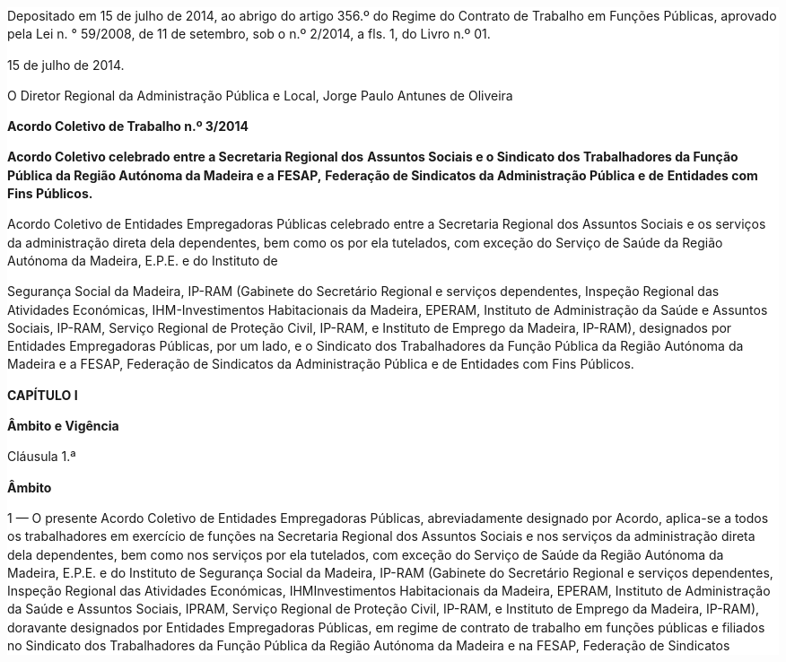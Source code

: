 
Depositado em 15 de julho de 2014, ao abrigo do artigo 356.º do
Regime do Contrato de Trabalho em Funções Públicas, aprovado
pela Lei n. ° 59/2008, de 11 de setembro, sob o n.º 2/2014, a fls. 1,
do Livro n.º 01.


15 de julho de 2014.


O Diretor Regional da Administração Pública e Local, Jorge
Paulo Antunes de Oliveira


**Acordo Coletivo de Trabalho n.º 3/2014**


**Acordo Coletivo celebrado entre a Secretaria Regional dos**
**Assuntos Sociais e o Sindicato dos Trabalhadores da Função**
**Pública da Região Autónoma da Madeira e a FESAP,**
**Federação de Sindicatos da Administração Pública e de**
**Entidades com Fins Públicos.**


Acordo Coletivo de Entidades Empregadoras Públicas
celebrado entre a Secretaria Regional dos Assuntos Sociais e
os serviços da administração direta dela dependentes, bem
como os por ela tutelados, com exceção do Serviço de Saúde
da Região Autónoma da Madeira, E.P.E. e do Instituto de



Segurança Social da Madeira, IP-RAM (Gabinete do
Secretário Regional e serviços dependentes, Inspeção
Regional das Atividades Económicas, IHM-Investimentos
Habitacionais da Madeira, EPERAM, Instituto de
Administração da Saúde e Assuntos Sociais, IP-RAM,
Serviço Regional de Proteção Civil, IP-RAM, e Instituto de
Emprego da Madeira, IP-RAM), designados por Entidades
Empregadoras Públicas, por um lado, e o Sindicato dos
Trabalhadores da Função Pública da Região Autónoma da
Madeira e a FESAP, Federação de Sindicatos da
Administração Pública e de Entidades com Fins Públicos.


**CAPÍTULO I**


**Âmbito e Vigência**


Cláusula 1.ª


**Âmbito**


1 — O presente Acordo Coletivo de Entidades
Empregadoras Públicas, abreviadamente designado por
Acordo, aplica-se a todos os trabalhadores em exercício de
funções na Secretaria Regional dos Assuntos Sociais e nos
serviços da administração direta dela dependentes, bem
como nos serviços por ela tutelados, com exceção do Serviço
de Saúde da Região Autónoma da Madeira, E.P.E. e do
Instituto de Segurança Social da Madeira, IP-RAM
(Gabinete do Secretário Regional e serviços dependentes,
Inspeção Regional das Atividades Económicas, IHMInvestimentos Habitacionais da Madeira, EPERAM,
Instituto de Administração da Saúde e Assuntos Sociais, IPRAM, Serviço Regional de Proteção Civil, IP-RAM, e
Instituto de Emprego da Madeira, IP-RAM), doravante
designados por Entidades Empregadoras Públicas, em regime de contrato de trabalho em funções públicas e filiados no
Sindicato dos Trabalhadores da Função Pública da Região
Autónoma da Madeira e na FESAP, Federação de Sindicatos